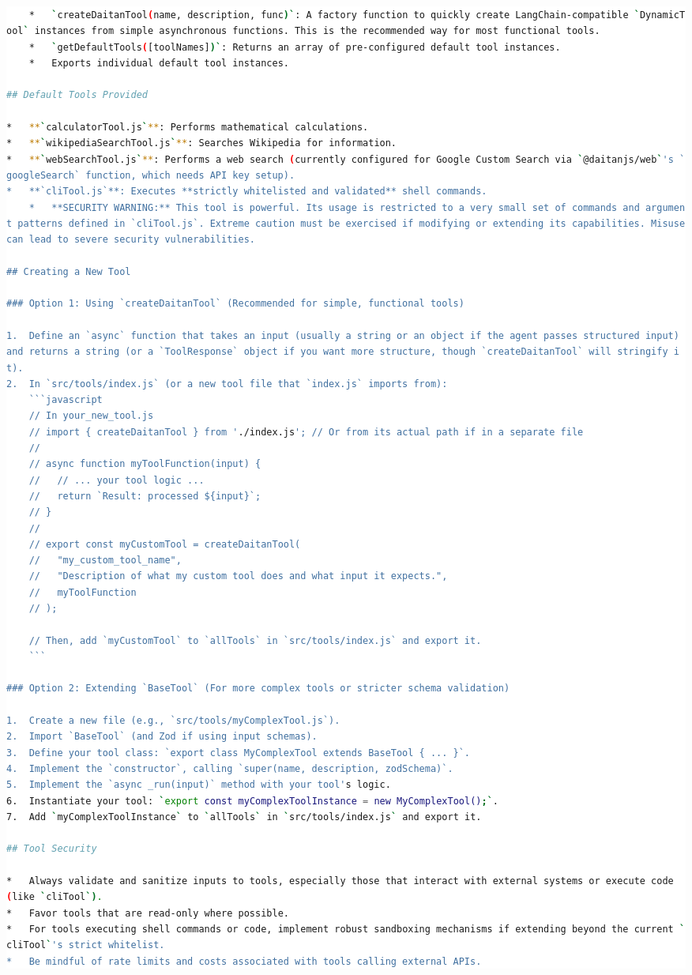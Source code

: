 ````bash
    *   `createDaitanTool(name, description, func)`: A factory function to quickly create LangChain-compatible `DynamicTool` instances from simple asynchronous functions. This is the recommended way for most functional tools.
    *   `getDefaultTools([toolNames])`: Returns an array of pre-configured default tool instances.
    *   Exports individual default tool instances.

## Default Tools Provided

*   **`calculatorTool.js`**: Performs mathematical calculations.
*   **`wikipediaSearchTool.js`**: Searches Wikipedia for information.
*   **`webSearchTool.js`**: Performs a web search (currently configured for Google Custom Search via `@daitanjs/web`'s `googleSearch` function, which needs API key setup).
*   **`cliTool.js`**: Executes **strictly whitelisted and validated** shell commands.
    *   **SECURITY WARNING:** This tool is powerful. Its usage is restricted to a very small set of commands and argument patterns defined in `cliTool.js`. Extreme caution must be exercised if modifying or extending its capabilities. Misuse can lead to severe security vulnerabilities.

## Creating a New Tool

### Option 1: Using `createDaitanTool` (Recommended for simple, functional tools)

1.  Define an `async` function that takes an input (usually a string or an object if the agent passes structured input) and returns a string (or a `ToolResponse` object if you want more structure, though `createDaitanTool` will stringify it).
2.  In `src/tools/index.js` (or a new tool file that `index.js` imports from):
    ```javascript
    // In your_new_tool.js
    // import { createDaitanTool } from './index.js'; // Or from its actual path if in a separate file
    //
    // async function myToolFunction(input) {
    //   // ... your tool logic ...
    //   return `Result: processed ${input}`;
    // }
    //
    // export const myCustomTool = createDaitanTool(
    //   "my_custom_tool_name",
    //   "Description of what my custom tool does and what input it expects.",
    //   myToolFunction
    // );

    // Then, add `myCustomTool` to `allTools` in `src/tools/index.js` and export it.
    ```

### Option 2: Extending `BaseTool` (For more complex tools or stricter schema validation)

1.  Create a new file (e.g., `src/tools/myComplexTool.js`).
2.  Import `BaseTool` (and Zod if using input schemas).
3.  Define your tool class: `export class MyComplexTool extends BaseTool { ... }`.
4.  Implement the `constructor`, calling `super(name, description, zodSchema)`.
5.  Implement the `async _run(input)` method with your tool's logic.
6.  Instantiate your tool: `export const myComplexToolInstance = new MyComplexTool();`.
7.  Add `myComplexToolInstance` to `allTools` in `src/tools/index.js` and export it.

## Tool Security

*   Always validate and sanitize inputs to tools, especially those that interact with external systems or execute code (like `cliTool`).
*   Favor tools that are read-only where possible.
*   For tools executing shell commands or code, implement robust sandboxing mechanisms if extending beyond the current `cliTool`'s strict whitelist.
*   Be mindful of rate limits and costs associated with tools calling external APIs.

````